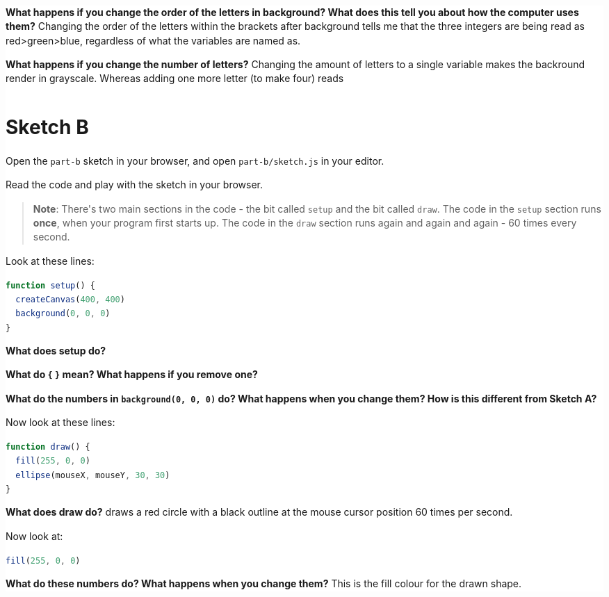 **What happens if you change the order of the letters in background? What does
this tell you about how the computer uses them?**
Changing the order of the letters within the brackets after background tells me that the three integers are being read as red>green>blue, regardless of what the variables are named as.

**What happens if you change the number of letters?**
Changing the amount of letters to a single variable makes the backround render in grayscale. Whereas adding one more letter (to make four) reads


# Sketch B

Open the `part-b` sketch in your browser, and open `part-b/sketch.js` in your
editor.

Read the code and play with the sketch in your browser.

> **Note**: There's two main sections in the code - the bit called `setup` and
> the bit called `draw`. The code in the `setup` section runs **once**, when
> your program first starts up. The code in the `draw` section runs again and
> again and again - 60 times every second.

Look at these lines:

```js
function setup() {
  createCanvas(400, 400)
  background(0, 0, 0)
}
```

**What does setup do?**

**What do `{` `}` mean? What happens if you remove one?**

**What do the numbers in `background(0, 0, 0)` do? What happens when you change
them? How is this different from Sketch A?**

Now look at these lines:

```js
function draw() {
  fill(255, 0, 0)
  ellipse(mouseX, mouseY, 30, 30)
}
```

**What does draw do?**
draws a red circle with a black outline at the mouse cursor position 60 times per second.

Now look at:

```js
fill(255, 0, 0)
```

**What do these numbers do? What happens when you change them?**
This is the fill colour for the drawn shape.

